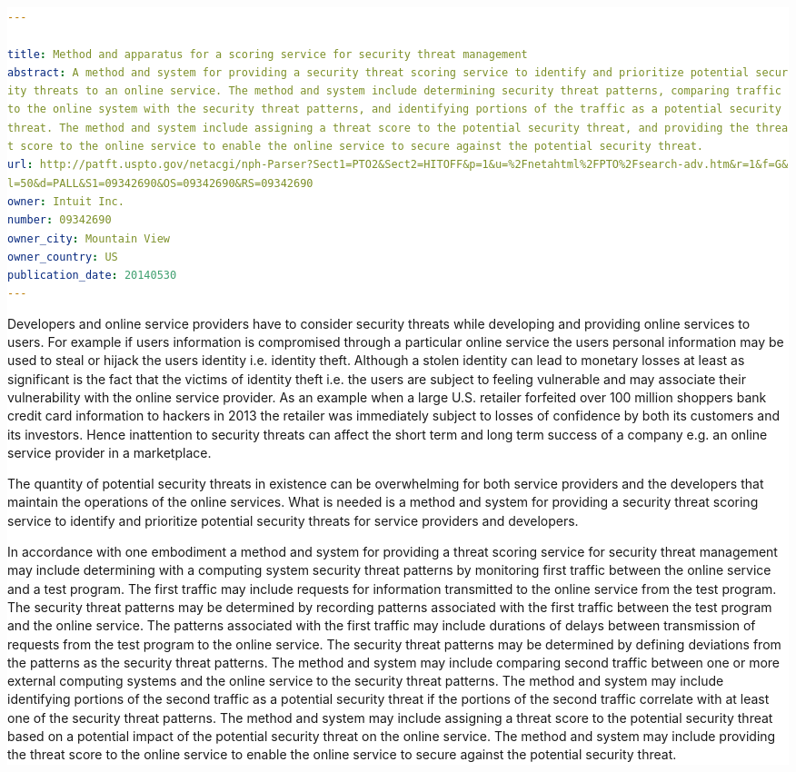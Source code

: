 ```yaml
---

title: Method and apparatus for a scoring service for security threat management
abstract: A method and system for providing a security threat scoring service to identify and prioritize potential security threats to an online service. The method and system include determining security threat patterns, comparing traffic to the online system with the security threat patterns, and identifying portions of the traffic as a potential security threat. The method and system include assigning a threat score to the potential security threat, and providing the threat score to the online service to enable the online service to secure against the potential security threat.
url: http://patft.uspto.gov/netacgi/nph-Parser?Sect1=PTO2&Sect2=HITOFF&p=1&u=%2Fnetahtml%2FPTO%2Fsearch-adv.htm&r=1&f=G&l=50&d=PALL&S1=09342690&OS=09342690&RS=09342690
owner: Intuit Inc.
number: 09342690
owner_city: Mountain View
owner_country: US
publication_date: 20140530
---
```

Developers and online service providers have to consider security threats while developing and providing online services to users. For example if users information is compromised through a particular online service the users personal information may be used to steal or hijack the users identity i.e. identity theft. Although a stolen identity can lead to monetary losses at least as significant is the fact that the victims of identity theft i.e. the users are subject to feeling vulnerable and may associate their vulnerability with the online service provider. As an example when a large U.S. retailer forfeited over 100 million shoppers bank credit card information to hackers in 2013 the retailer was immediately subject to losses of confidence by both its customers and its investors. Hence inattention to security threats can affect the short term and long term success of a company e.g. an online service provider in a marketplace.

The quantity of potential security threats in existence can be overwhelming for both service providers and the developers that maintain the operations of the online services. What is needed is a method and system for providing a security threat scoring service to identify and prioritize potential security threats for service providers and developers.

In accordance with one embodiment a method and system for providing a threat scoring service for security threat management may include determining with a computing system security threat patterns by monitoring first traffic between the online service and a test program. The first traffic may include requests for information transmitted to the online service from the test program. The security threat patterns may be determined by recording patterns associated with the first traffic between the test program and the online service. The patterns associated with the first traffic may include durations of delays between transmission of requests from the test program to the online service. The security threat patterns may be determined by defining deviations from the patterns as the security threat patterns. The method and system may include comparing second traffic between one or more external computing systems and the online service to the security threat patterns. The method and system may include identifying portions of the second traffic as a potential security threat if the portions of the second traffic correlate with at least one of the security threat patterns. The method and system may include assigning a threat score to the potential security threat based on a potential impact of the potential security threat on the online service. The method and system may include providing the threat score to the online service to enable the online service to secure against the potential security threat.

